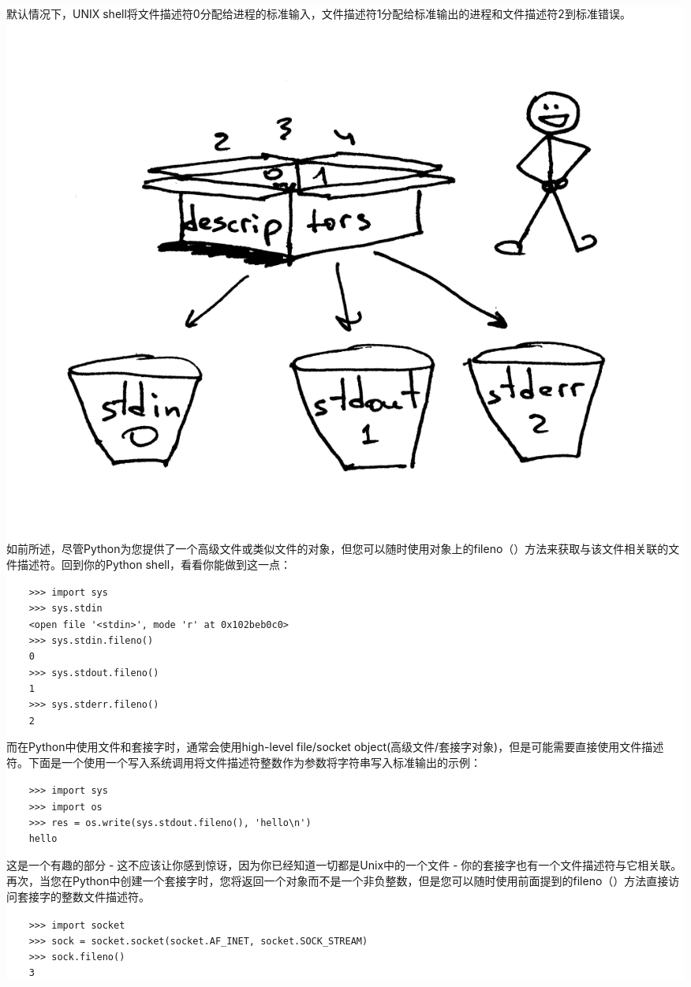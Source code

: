 默认情况下，UNIX shell将文件描述符0分配给进程的标准输入，文件描述符1分配给标准输出的进程和文件描述符2到标准错误。

![](images/2017-07-29/lsbaws_part3_it_default_descriptors.png)

如前所述，尽管Python为您提供了一个高级文件或类似文件的对象，但您可以随时使用对象上的fileno（）方法来获取与该文件相关联的文件描述符。回到你的Python shell，看看你能做到这一点：
```
    >>> import sys
    >>> sys.stdin
    <open file '<stdin>', mode 'r' at 0x102beb0c0>
    >>> sys.stdin.fileno()
    0
    >>> sys.stdout.fileno()
    1
    >>> sys.stderr.fileno()
    2
```
而在Python中使用文件和套接字时，通常会使用high-level file/socket object(高级文件/套接字对象)，但是可能需要直接使用文件描述符。下面是一个使用一个写入系统调用将文件描述符整数作为参数将字符串写入标准输出的示例：
```
    >>> import sys
    >>> import os
    >>> res = os.write(sys.stdout.fileno(), 'hello\n')
    hello
```
这是一个有趣的部分 - 这不应该让你感到惊讶，因为你已经知道一切都是Unix中的一个文件 - 你的套接字也有一个文件描述符与它相关联。再次，当您在Python中创建一个套接字时，您将返回一个对象而不是一个非负整数，但是您可以随时使用前面提到的fileno（）方法直接访问套接字的整数文件描述符。
```
    >>> import socket
    >>> sock = socket.socket(socket.AF_INET, socket.SOCK_STREAM)
    >>> sock.fileno()
    3
```
